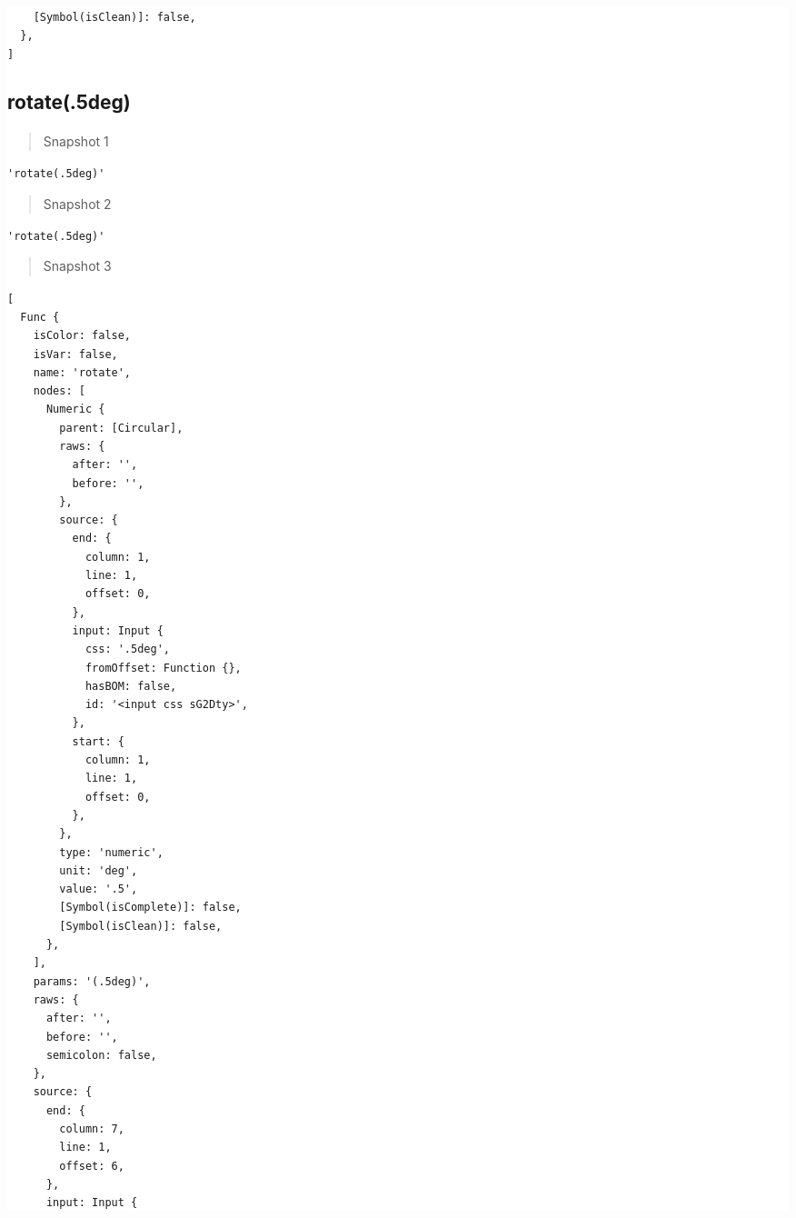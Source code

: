        [Symbol(isClean)]: false,
      },
    ]

## rotate(.5deg)

> Snapshot 1

    'rotate(.5deg)'

> Snapshot 2

    'rotate(.5deg)'

> Snapshot 3

    [
      Func {
        isColor: false,
        isVar: false,
        name: 'rotate',
        nodes: [
          Numeric {
            parent: [Circular],
            raws: {
              after: '',
              before: '',
            },
            source: {
              end: {
                column: 1,
                line: 1,
                offset: 0,
              },
              input: Input {
                css: '.5deg',
                fromOffset: Function {},
                hasBOM: false,
                id: '<input css sG2Dty>',
              },
              start: {
                column: 1,
                line: 1,
                offset: 0,
              },
            },
            type: 'numeric',
            unit: 'deg',
            value: '.5',
            [Symbol(isComplete)]: false,
            [Symbol(isClean)]: false,
          },
        ],
        params: '(.5deg)',
        raws: {
          after: '',
          before: '',
          semicolon: false,
        },
        source: {
          end: {
            column: 7,
            line: 1,
            offset: 6,
          },
          input: Input {